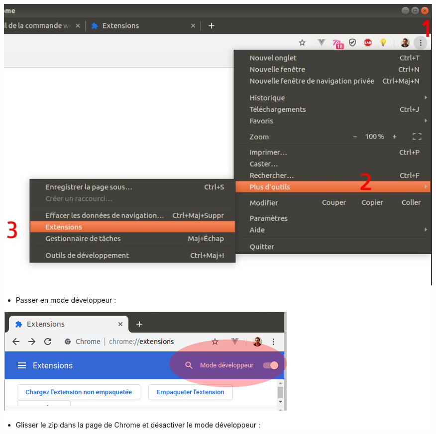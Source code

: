 ![Ouverture de la page des extensions de Chrome](./ancillary/doc/pageExtensionsChrome.jpg)

- Passer en mode développeur :

![Passer en mode développeur](./ancillary/doc/developperMode.png)

- Glisser le zip dans la page de Chrome et désactiver le mode développeur :
